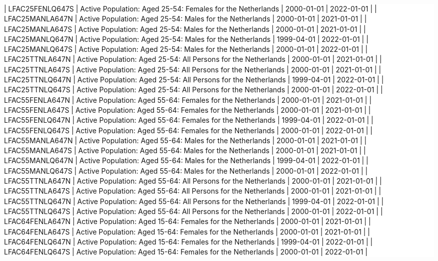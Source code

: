 | LFAC25FENLQ647S     | Active Population: Aged 25-54: Females for the Netherlands                                                                                                            | 2000-01-01          | 2022-01-01        |
| LFAC25MANLA647N     | Active Population: Aged 25-54: Males for the Netherlands                                                                                                              | 2000-01-01          | 2021-01-01        |
| LFAC25MANLA647S     | Active Population: Aged 25-54: Males for the Netherlands                                                                                                              | 2000-01-01          | 2021-01-01        |
| LFAC25MANLQ647N     | Active Population: Aged 25-54: Males for the Netherlands                                                                                                              | 1999-04-01          | 2022-01-01        |
| LFAC25MANLQ647S     | Active Population: Aged 25-54: Males for the Netherlands                                                                                                              | 2000-01-01          | 2022-01-01        |
| LFAC25TTNLA647N     | Active Population: Aged 25-54: All Persons for the Netherlands                                                                                                        | 2000-01-01          | 2021-01-01        |
| LFAC25TTNLA647S     | Active Population: Aged 25-54: All Persons for the Netherlands                                                                                                        | 2000-01-01          | 2021-01-01        |
| LFAC25TTNLQ647N     | Active Population: Aged 25-54: All Persons for the Netherlands                                                                                                        | 1999-04-01          | 2022-01-01        |
| LFAC25TTNLQ647S     | Active Population: Aged 25-54: All Persons for the Netherlands                                                                                                        | 2000-01-01          | 2022-01-01        |
| LFAC55FENLA647N     | Active Population: Aged 55-64: Females for the Netherlands                                                                                                            | 2000-01-01          | 2021-01-01        |
| LFAC55FENLA647S     | Active Population: Aged 55-64: Females for the Netherlands                                                                                                            | 2000-01-01          | 2021-01-01        |
| LFAC55FENLQ647N     | Active Population: Aged 55-64: Females for the Netherlands                                                                                                            | 1999-04-01          | 2022-01-01        |
| LFAC55FENLQ647S     | Active Population: Aged 55-64: Females for the Netherlands                                                                                                            | 2000-01-01          | 2022-01-01        |
| LFAC55MANLA647N     | Active Population: Aged 55-64: Males for the Netherlands                                                                                                              | 2000-01-01          | 2021-01-01        |
| LFAC55MANLA647S     | Active Population: Aged 55-64: Males for the Netherlands                                                                                                              | 2000-01-01          | 2021-01-01        |
| LFAC55MANLQ647N     | Active Population: Aged 55-64: Males for the Netherlands                                                                                                              | 1999-04-01          | 2022-01-01        |
| LFAC55MANLQ647S     | Active Population: Aged 55-64: Males for the Netherlands                                                                                                              | 2000-01-01          | 2022-01-01        |
| LFAC55TTNLA647N     | Active Population: Aged 55-64: All Persons for the Netherlands                                                                                                        | 2000-01-01          | 2021-01-01        |
| LFAC55TTNLA647S     | Active Population: Aged 55-64: All Persons for the Netherlands                                                                                                        | 2000-01-01          | 2021-01-01        |
| LFAC55TTNLQ647N     | Active Population: Aged 55-64: All Persons for the Netherlands                                                                                                        | 1999-04-01          | 2022-01-01        |
| LFAC55TTNLQ647S     | Active Population: Aged 55-64: All Persons for the Netherlands                                                                                                        | 2000-01-01          | 2022-01-01        |
| LFAC64FENLA647N     | Active Population: Aged 15-64: Females for the Netherlands                                                                                                            | 2000-01-01          | 2021-01-01        |
| LFAC64FENLA647S     | Active Population: Aged 15-64: Females for the Netherlands                                                                                                            | 2000-01-01          | 2021-01-01        |
| LFAC64FENLQ647N     | Active Population: Aged 15-64: Females for the Netherlands                                                                                                            | 1999-04-01          | 2022-01-01        |
| LFAC64FENLQ647S     | Active Population: Aged 15-64: Females for the Netherlands                                                                                                            | 2000-01-01          | 2022-01-01        |